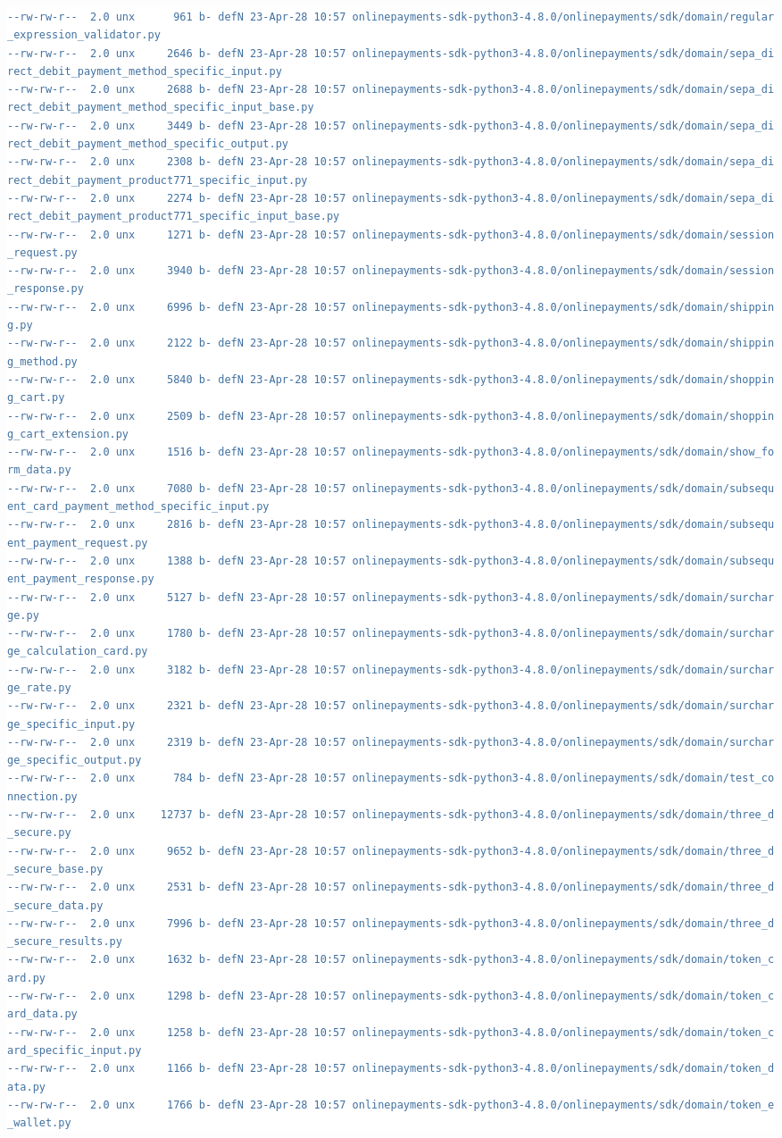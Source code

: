 ```diff
--rw-rw-r--  2.0 unx      961 b- defN 23-Apr-28 10:57 onlinepayments-sdk-python3-4.8.0/onlinepayments/sdk/domain/regular_expression_validator.py
--rw-rw-r--  2.0 unx     2646 b- defN 23-Apr-28 10:57 onlinepayments-sdk-python3-4.8.0/onlinepayments/sdk/domain/sepa_direct_debit_payment_method_specific_input.py
--rw-rw-r--  2.0 unx     2688 b- defN 23-Apr-28 10:57 onlinepayments-sdk-python3-4.8.0/onlinepayments/sdk/domain/sepa_direct_debit_payment_method_specific_input_base.py
--rw-rw-r--  2.0 unx     3449 b- defN 23-Apr-28 10:57 onlinepayments-sdk-python3-4.8.0/onlinepayments/sdk/domain/sepa_direct_debit_payment_method_specific_output.py
--rw-rw-r--  2.0 unx     2308 b- defN 23-Apr-28 10:57 onlinepayments-sdk-python3-4.8.0/onlinepayments/sdk/domain/sepa_direct_debit_payment_product771_specific_input.py
--rw-rw-r--  2.0 unx     2274 b- defN 23-Apr-28 10:57 onlinepayments-sdk-python3-4.8.0/onlinepayments/sdk/domain/sepa_direct_debit_payment_product771_specific_input_base.py
--rw-rw-r--  2.0 unx     1271 b- defN 23-Apr-28 10:57 onlinepayments-sdk-python3-4.8.0/onlinepayments/sdk/domain/session_request.py
--rw-rw-r--  2.0 unx     3940 b- defN 23-Apr-28 10:57 onlinepayments-sdk-python3-4.8.0/onlinepayments/sdk/domain/session_response.py
--rw-rw-r--  2.0 unx     6996 b- defN 23-Apr-28 10:57 onlinepayments-sdk-python3-4.8.0/onlinepayments/sdk/domain/shipping.py
--rw-rw-r--  2.0 unx     2122 b- defN 23-Apr-28 10:57 onlinepayments-sdk-python3-4.8.0/onlinepayments/sdk/domain/shipping_method.py
--rw-rw-r--  2.0 unx     5840 b- defN 23-Apr-28 10:57 onlinepayments-sdk-python3-4.8.0/onlinepayments/sdk/domain/shopping_cart.py
--rw-rw-r--  2.0 unx     2509 b- defN 23-Apr-28 10:57 onlinepayments-sdk-python3-4.8.0/onlinepayments/sdk/domain/shopping_cart_extension.py
--rw-rw-r--  2.0 unx     1516 b- defN 23-Apr-28 10:57 onlinepayments-sdk-python3-4.8.0/onlinepayments/sdk/domain/show_form_data.py
--rw-rw-r--  2.0 unx     7080 b- defN 23-Apr-28 10:57 onlinepayments-sdk-python3-4.8.0/onlinepayments/sdk/domain/subsequent_card_payment_method_specific_input.py
--rw-rw-r--  2.0 unx     2816 b- defN 23-Apr-28 10:57 onlinepayments-sdk-python3-4.8.0/onlinepayments/sdk/domain/subsequent_payment_request.py
--rw-rw-r--  2.0 unx     1388 b- defN 23-Apr-28 10:57 onlinepayments-sdk-python3-4.8.0/onlinepayments/sdk/domain/subsequent_payment_response.py
--rw-rw-r--  2.0 unx     5127 b- defN 23-Apr-28 10:57 onlinepayments-sdk-python3-4.8.0/onlinepayments/sdk/domain/surcharge.py
--rw-rw-r--  2.0 unx     1780 b- defN 23-Apr-28 10:57 onlinepayments-sdk-python3-4.8.0/onlinepayments/sdk/domain/surcharge_calculation_card.py
--rw-rw-r--  2.0 unx     3182 b- defN 23-Apr-28 10:57 onlinepayments-sdk-python3-4.8.0/onlinepayments/sdk/domain/surcharge_rate.py
--rw-rw-r--  2.0 unx     2321 b- defN 23-Apr-28 10:57 onlinepayments-sdk-python3-4.8.0/onlinepayments/sdk/domain/surcharge_specific_input.py
--rw-rw-r--  2.0 unx     2319 b- defN 23-Apr-28 10:57 onlinepayments-sdk-python3-4.8.0/onlinepayments/sdk/domain/surcharge_specific_output.py
--rw-rw-r--  2.0 unx      784 b- defN 23-Apr-28 10:57 onlinepayments-sdk-python3-4.8.0/onlinepayments/sdk/domain/test_connection.py
--rw-rw-r--  2.0 unx    12737 b- defN 23-Apr-28 10:57 onlinepayments-sdk-python3-4.8.0/onlinepayments/sdk/domain/three_d_secure.py
--rw-rw-r--  2.0 unx     9652 b- defN 23-Apr-28 10:57 onlinepayments-sdk-python3-4.8.0/onlinepayments/sdk/domain/three_d_secure_base.py
--rw-rw-r--  2.0 unx     2531 b- defN 23-Apr-28 10:57 onlinepayments-sdk-python3-4.8.0/onlinepayments/sdk/domain/three_d_secure_data.py
--rw-rw-r--  2.0 unx     7996 b- defN 23-Apr-28 10:57 onlinepayments-sdk-python3-4.8.0/onlinepayments/sdk/domain/three_d_secure_results.py
--rw-rw-r--  2.0 unx     1632 b- defN 23-Apr-28 10:57 onlinepayments-sdk-python3-4.8.0/onlinepayments/sdk/domain/token_card.py
--rw-rw-r--  2.0 unx     1298 b- defN 23-Apr-28 10:57 onlinepayments-sdk-python3-4.8.0/onlinepayments/sdk/domain/token_card_data.py
--rw-rw-r--  2.0 unx     1258 b- defN 23-Apr-28 10:57 onlinepayments-sdk-python3-4.8.0/onlinepayments/sdk/domain/token_card_specific_input.py
--rw-rw-r--  2.0 unx     1166 b- defN 23-Apr-28 10:57 onlinepayments-sdk-python3-4.8.0/onlinepayments/sdk/domain/token_data.py
--rw-rw-r--  2.0 unx     1766 b- defN 23-Apr-28 10:57 onlinepayments-sdk-python3-4.8.0/onlinepayments/sdk/domain/token_e_wallet.py
```